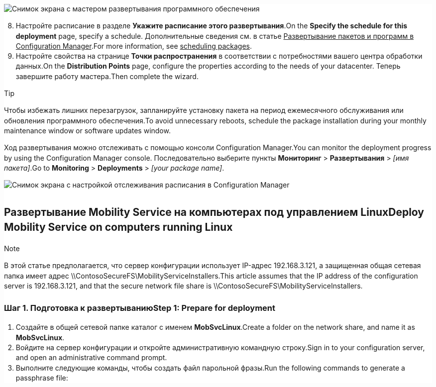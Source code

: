   ![Снимок экрана с мастером развертывания программного обеспечения](./media/site-recovery-install-mobility-service-using-sccm/sccm-deploy-select-purpose.png)

8. <span data-ttu-id="d9009-166">Настройте расписание в разделе **Укажите расписание этого развертывания**.</span><span class="sxs-lookup"><span data-stu-id="d9009-166">On the **Specify the schedule for this deployment** page, specify a schedule.</span></span> <span data-ttu-id="d9009-167">Дополнительные сведения см. в статье [Развертывание пакетов и программ в Configuration Manager](https://technet.microsoft.com/library/gg682178.aspx).</span><span class="sxs-lookup"><span data-stu-id="d9009-167">For more information, see [scheduling packages](https://technet.microsoft.com/library/gg682178.aspx).</span></span>
9. <span data-ttu-id="d9009-168">Настройте свойства на странице **Точки распространения** в соответствии с потребностями вашего центра обработки данных.</span><span class="sxs-lookup"><span data-stu-id="d9009-168">On the **Distribution Points** page, configure the properties according to the needs of your datacenter.</span></span> <span data-ttu-id="d9009-169">Теперь завершите работу мастера.</span><span class="sxs-lookup"><span data-stu-id="d9009-169">Then complete the wizard.</span></span>

> [!TIP]
> <span data-ttu-id="d9009-170">Чтобы избежать лишних перезагрузок, запланируйте установку пакета на период ежемесячного обслуживания или обновления программного обеспечения.</span><span class="sxs-lookup"><span data-stu-id="d9009-170">To avoid unnecessary reboots, schedule the package installation during your monthly maintenance window or software updates window.</span></span>

<span data-ttu-id="d9009-171">Ход развертывания можно отслеживать с помощью консоли Configuration Manager.</span><span class="sxs-lookup"><span data-stu-id="d9009-171">You can monitor the deployment progress by using the Configuration Manager console.</span></span> <span data-ttu-id="d9009-172">Последовательно выберите пункты **Мониторинг** > **Развертывания** > *[имя пакета]*.</span><span class="sxs-lookup"><span data-stu-id="d9009-172">Go to **Monitoring** > **Deployments** > *[your package name]*.</span></span>

  ![Снимок экрана с настройкой отслеживания расписания в Configuration Manager](./media/site-recovery-install-mobility-service-using-sccm/report.PNG)

## <a name="deploy-mobility-service-on-computers-running-linux"></a><span data-ttu-id="d9009-174">Развертывание Mobility Service на компьютерах под управлением Linux</span><span class="sxs-lookup"><span data-stu-id="d9009-174">Deploy Mobility Service on computers running Linux</span></span>
> [!NOTE]
> <span data-ttu-id="d9009-175">В этой статье предполагается, что сервер конфигурации использует IP-адрес 192.168.3.121, а защищенная общая сетевая папка имеет адрес \\\ContosoSecureFS\MobilityServiceInstallers.</span><span class="sxs-lookup"><span data-stu-id="d9009-175">This article assumes that the IP address of the configuration server is 192.168.3.121, and that the secure network file share is \\\ContosoSecureFS\MobilityServiceInstallers.</span></span>

### <a name="step-1-prepare-for-deployment"></a><span data-ttu-id="d9009-176">Шаг 1. Подготовка к развертыванию</span><span class="sxs-lookup"><span data-stu-id="d9009-176">Step 1: Prepare for deployment</span></span>
1. <span data-ttu-id="d9009-177">Создайте в общей сетевой папке каталог с именем **MobSvcLinux**.</span><span class="sxs-lookup"><span data-stu-id="d9009-177">Create a folder on the network share, and name it as **MobSvcLinux**.</span></span>
2. <span data-ttu-id="d9009-178">Войдите на сервер конфигурации и откройте административную командную строку.</span><span class="sxs-lookup"><span data-stu-id="d9009-178">Sign in to your configuration server, and open an administrative command prompt.</span></span>
3. <span data-ttu-id="d9009-179">Выполните следующие команды, чтобы создать файл парольной фразы.</span><span class="sxs-lookup"><span data-stu-id="d9009-179">Run the following commands to generate a passphrase file:</span></span>
